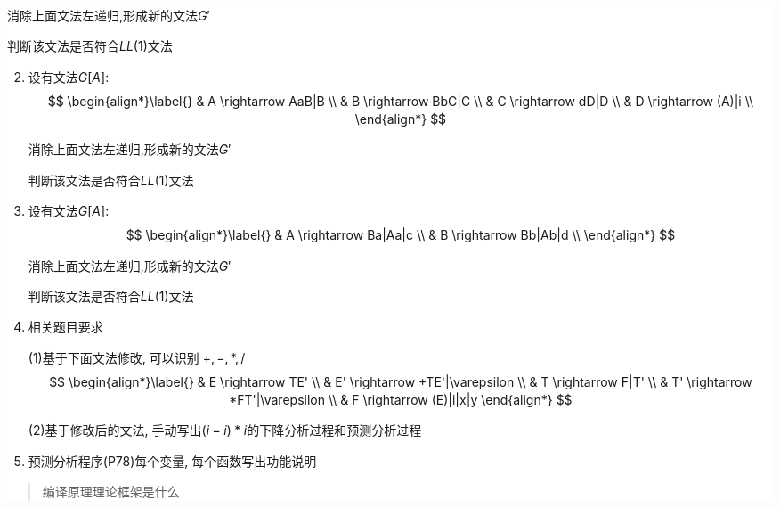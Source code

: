 
   消除上面文法左递归,形成新的文法$G'$

   判断该文法是否符合$LL(1)$文法



2. 设有文法$G[A]:$
   $$
   \begin{align*}\label{}
       & A \rightarrow AaB|B \\
       & B \rightarrow BbC|C \\
       & C \rightarrow dD|D \\
       & D \rightarrow (A)|i \\
   \end{align*}
   $$
   

   

   消除上面文法左递归,形成新的文法$G'$

   判断该文法是否符合$LL(1)$文法



3. 设有文法$G[A]:$
   $$
   \begin{align*}\label{}
       & A \rightarrow Ba|Aa|c \\
       & B \rightarrow Bb|Ab|d \\
   \end{align*}
   $$
   

   

   消除上面文法左递归,形成新的文法$G'$

   判断该文法是否符合$LL(1)$文法



4. 相关题目要求

   (1)基于下面文法修改, 可以识别 $+,-,*,/$
   $$
   \begin{align*}\label{}
       & E \rightarrow TE' \\
       & E' \rightarrow +TE'|\varepsilon \\
       & T \rightarrow F|T' \\
       & T' \rightarrow *FT'|\varepsilon \\
       & F \rightarrow (E)|i|x|y
   \end{align*}
   $$
   

   (2)基于修改后的文法, 手动写出$(i-i)*i$的下降分析过程和预测分析过程



5. 预测分析程序(P78)每个变量, 每个函数写出功能说明



> 编译原理理论框架是什么

   







```

```



